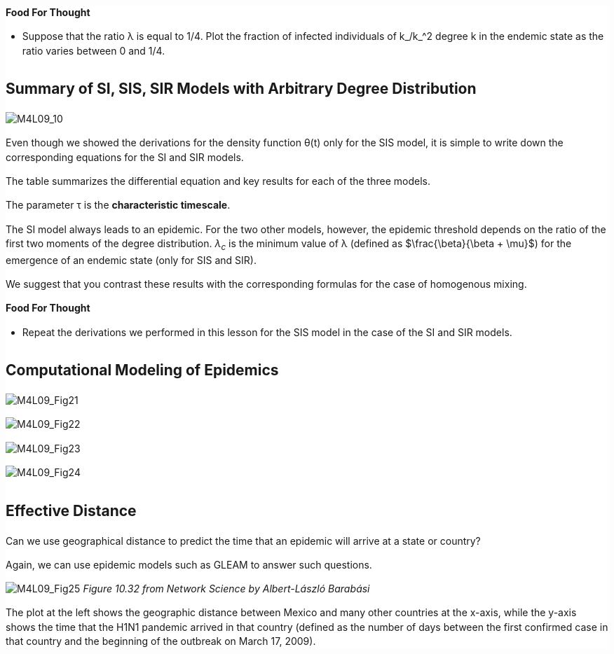 **Food For Thought**
- Suppose that the ratio λ is equal to 1/4. Plot the fraction of infected individuals of k_/k_^2 degree k in the endemic state as the ratio  varies between 0 and 1/4.


## Summary of SI, SIS, SIR Models with Arbitrary Degree Distribution 

![M4L09_10](imgs/M4L09_10.png)

Even though we showed the derivations for the density function θ(t) only for the SIS model, it is simple to write down the corresponding equations for the SI and SIR models.  

The table summarizes the differential equation and key results for each of the three models.  

The parameter τ is the __characteristic timescale__.

The SI model always leads to an epidemic. For the two other models, however, the epidemic threshold depends on the ratio of the first two moments of the degree distribution. $λ_c$ is the minimum value of λ (defined as $\frac{\beta}{\beta + \mu}$) for the emergence of an endemic state (only for SIS and SIR).  

We suggest that you contrast these results with the corresponding formulas for the case of homogenous mixing.  

**Food For Thought**
- Repeat the derivations we performed in this lesson for the SIS model in the case of the SI and SIR models. 

## Computational Modeling of Epidemics

![M4L09_Fig21](imgs/M4L09_Fig21.png)

![M4L09_Fig22](imgs/M4L09_Fig22.png)

![M4L09_Fig23](imgs/M4L09_Fig23.png)

![M4L09_Fig24](imgs/M4L09_Fig24.png)

## Effective Distance

Can we use geographical distance to predict the time that an epidemic will arrive at a state or country?  

Again, we can use epidemic models such as GLEAM to answer such questions.  

![M4L09_Fig25](imgs/M4L09_Fig25.jpeg)
*Figure 10.32 from Network Science by Albert-László Barabási*

The plot at the left shows the geographic distance between Mexico and many other countries at the x-axis, while the y-axis shows the time that the H1N1 pandemic arrived in that country (defined as the number of days between the first confirmed case in that country and the beginning of the outbreak on March 17, 2009). 
